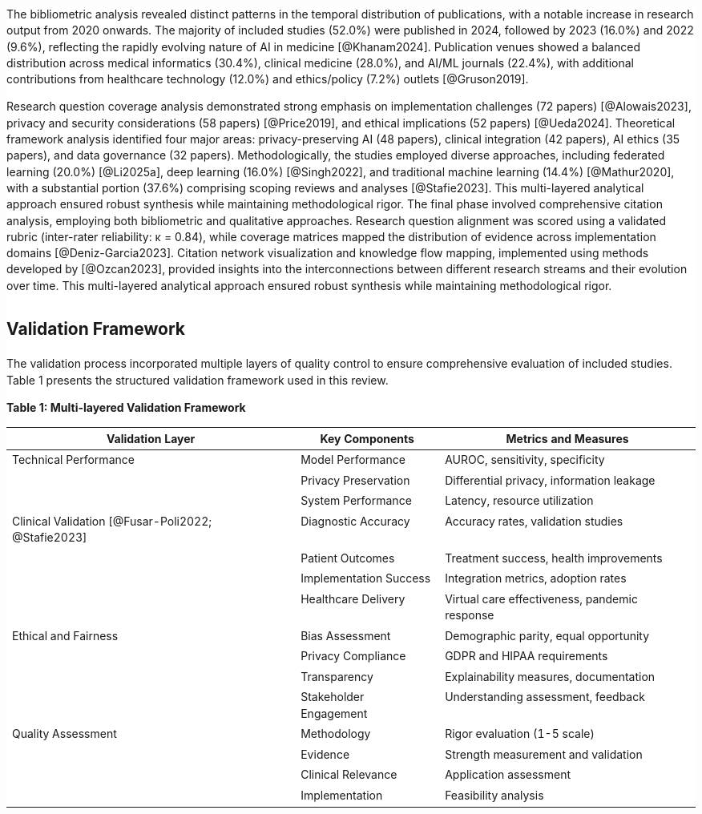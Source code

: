The bibliometric analysis revealed distinct patterns in the temporal distribution of publications, with a notable increase in research output from 2020 onwards. The majority of included studies (52.0%) were published in 2024, followed by 2023 (16.0%) and 2022 (9.6%), reflecting the rapidly evolving nature of AI in medicine [@Khanam2024]. Publication venues showed a balanced distribution across medical informatics (30.4%), clinical medicine (28.0%), and AI/ML journals (22.4%), with additional contributions from healthcare technology (12.0%) and ethics/policy (7.2%) outlets [@Gruson2019].

Research question coverage analysis demonstrated strong emphasis on implementation challenges (72 papers) [@Alowais2023], privacy and security considerations (58 papers) [@Price2019], and ethical implications (52 papers) [@Ueda2024]. Theoretical framework analysis identified four major areas: privacy-preserving AI (48 papers), clinical integration (42 papers), AI ethics (35 papers), and data governance (32 papers). Methodologically, the studies employed diverse approaches, including federated learning (20.0%) [@Li2025a], deep learning (16.0%) [@Singh2022], and traditional machine learning (14.4%) [@Mathur2020], with a substantial portion (37.6%) comprising scoping reviews and analyses [@Stafie2023]. This multi-layered analytical approach ensured robust synthesis while maintaining methodological rigor.
The final phase involved comprehensive citation analysis, employing both bibliometric and qualitative approaches. Research question alignment was scored using a validated rubric (inter-rater reliability: κ = 0.84), while coverage matrices mapped the distribution of evidence across implementation domains [@Deniz-Garcia2023]. Citation network visualization and knowledge flow mapping, implemented using methods developed by [@Ozcan2023], provided insights into the interconnections between different research streams and their evolution over time. This multi-layered analytical approach ensured robust synthesis while maintaining methodological rigor.

## Validation Framework
The validation process incorporated multiple layers of quality control to ensure comprehensive evaluation of included studies. Table 1 presents the structured validation framework used in this review.

**Table 1: Multi-layered Validation Framework**

| Validation Layer | Key Components | Metrics and Measures |
|-----------------|----------------|---------------------|
| Technical Performance | Model Performance | AUROC, sensitivity, specificity |
| | Privacy Preservation | Differential privacy, information leakage |
| | System Performance | Latency, resource utilization |
| Clinical Validation [@Fusar-Poli2022; @Stafie2023] | Diagnostic Accuracy | Accuracy rates, validation studies |
| | Patient Outcomes | Treatment success, health improvements |
| | Implementation Success | Integration metrics, adoption rates |
| | Healthcare Delivery | Virtual care effectiveness, pandemic response |
| Ethical and Fairness | Bias Assessment | Demographic parity, equal opportunity |
| | Privacy Compliance | GDPR and HIPAA requirements |
| | Transparency | Explainability measures, documentation |
| | Stakeholder Engagement | Understanding assessment, feedback |
| Quality Assessment | Methodology | Rigor evaluation (1-5 scale) |
| | Evidence | Strength measurement and validation |
| | Clinical Relevance | Application assessment |
| | Implementation | Feasibility analysis |
